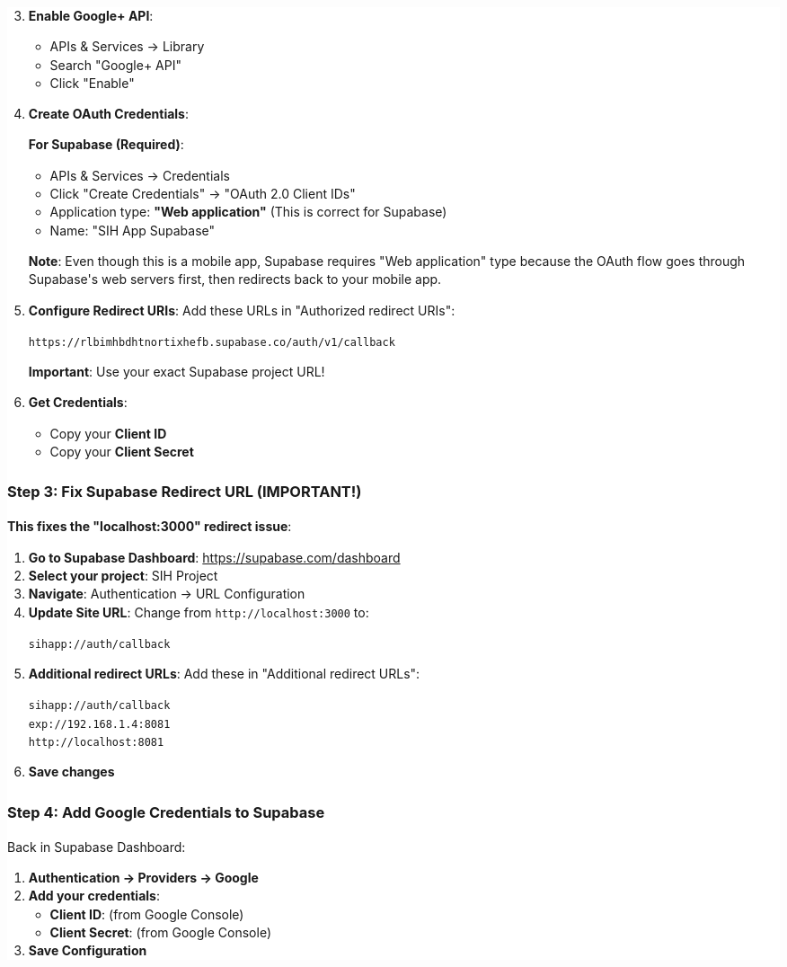 3. **Enable Google+ API**:
   - APIs & Services → Library
   - Search "Google+ API" 
   - Click "Enable"

4. **Create OAuth Credentials**:
   
   **For Supabase (Required)**:
   - APIs & Services → Credentials
   - Click "Create Credentials" → "OAuth 2.0 Client IDs"
   - Application type: **"Web application"** (This is correct for Supabase)
   - Name: "SIH App Supabase"
   
   **Note**: Even though this is a mobile app, Supabase requires "Web application" type because the OAuth flow goes through Supabase's web servers first, then redirects back to your mobile app.
   
5. **Configure Redirect URIs**:
   Add these URLs in "Authorized redirect URIs":
   ```
   https://rlbimhbdhtnortixhefb.supabase.co/auth/v1/callback
   ```
   **Important**: Use your exact Supabase project URL!

6. **Get Credentials**:
   - Copy your **Client ID**
   - Copy your **Client Secret**

### Step 3: Fix Supabase Redirect URL (IMPORTANT!)

**This fixes the "localhost:3000" redirect issue**:

1. **Go to Supabase Dashboard**: https://supabase.com/dashboard
2. **Select your project**: SIH Project
3. **Navigate**: Authentication → URL Configuration
4. **Update Site URL**: Change from `http://localhost:3000` to:
   ```
   sihapp://auth/callback
   ```
5. **Additional redirect URLs**: Add these in "Additional redirect URLs":
   ```
   sihapp://auth/callback
   exp://192.168.1.4:8081
   http://localhost:8081
   ```
6. **Save changes**

### Step 4: Add Google Credentials to Supabase

Back in Supabase Dashboard:

1. **Authentication → Providers → Google**
2. **Add your credentials**:
   - **Client ID**: (from Google Console)
   - **Client Secret**: (from Google Console)
3. **Save Configuration**
